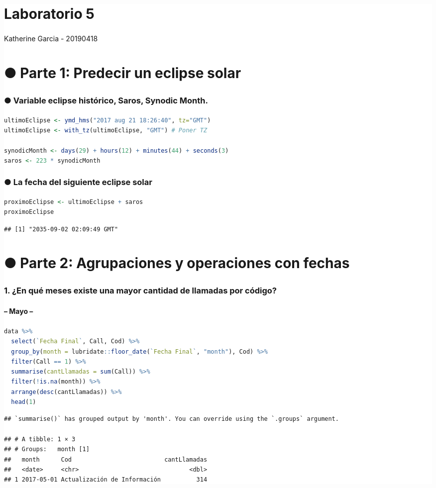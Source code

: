 Laboratorio 5
================
Katherine Garcia - 20190418

# ● Parte 1: Predecir un eclipse solar

### ● Variable eclipse histórico, Saros, Synodic Month.

``` r
ultimoEclipse <- ymd_hms("2017 aug 21 18:26:40", tz="GMT")
ultimoEclipse <- with_tz(ultimoEclipse, "GMT") # Poner TZ

synodicMonth <- days(29) + hours(12) + minutes(44) + seconds(3)
saros <- 223 * synodicMonth
```

### ● La fecha del siguiente eclipse solar

``` r
proximoEclipse <- ultimoEclipse + saros
proximoEclipse
```

    ## [1] "2035-09-02 02:09:49 GMT"

# ● Parte 2: Agrupaciones y operaciones con fechas

### 1. ¿En qué meses existe una mayor cantidad de llamadas por código?

#### – Mayo –

``` r
data %>%
  select(`Fecha Final`, Call, Cod) %>%
  group_by(month = lubridate::floor_date(`Fecha Final`, "month"), Cod) %>%  
  filter(Call == 1) %>%
  summarise(cantLlamadas = sum(Call)) %>%
  filter(!is.na(month)) %>%
  arrange(desc(cantLlamadas)) %>%
  head(1)
```

    ## `summarise()` has grouped output by 'month'. You can override using the `.groups` argument.

    ## # A tibble: 1 × 3
    ## # Groups:   month [1]
    ##   month      Cod                          cantLlamadas
    ##   <date>     <chr>                               <dbl>
    ## 1 2017-05-01 Actualización de Información          314
